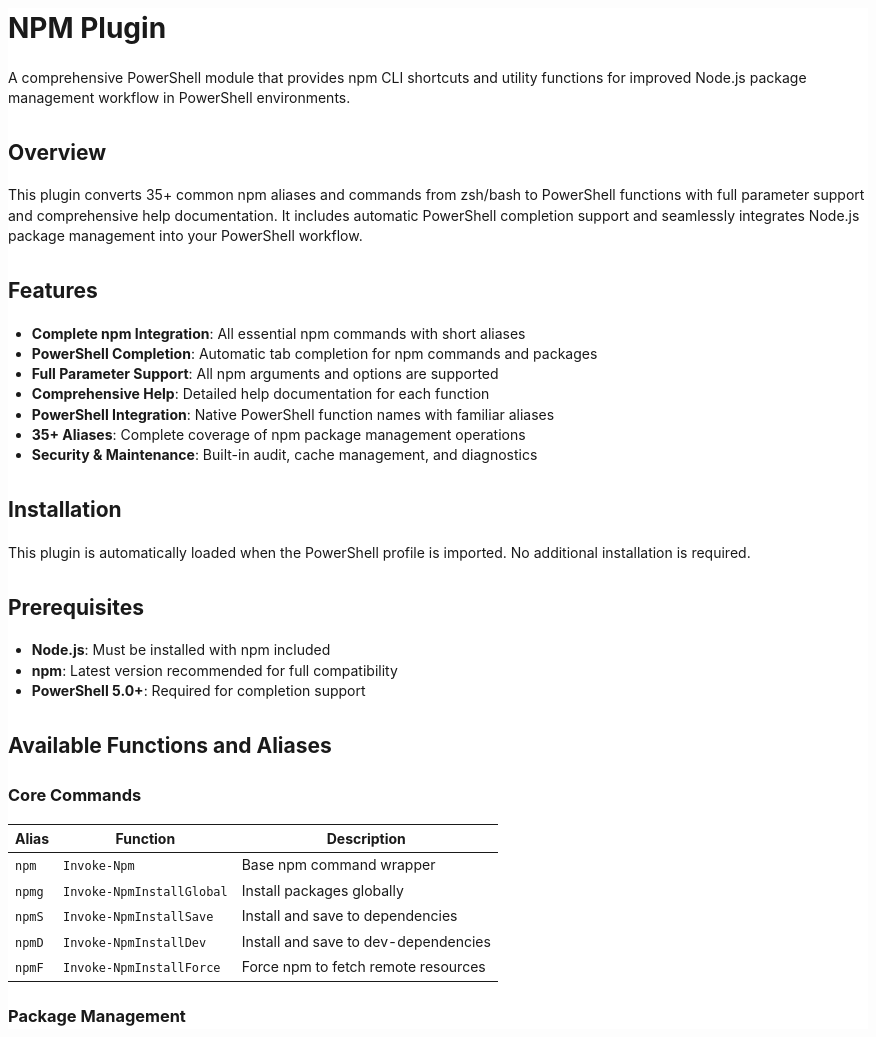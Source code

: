 # NPM Plugin

A comprehensive PowerShell module that provides npm CLI shortcuts and utility functions for improved Node.js package management workflow in PowerShell environments.

## Overview

This plugin converts 35+ common npm aliases and commands from zsh/bash to PowerShell functions with full parameter support and comprehensive help documentation. It includes automatic PowerShell completion support and seamlessly integrates Node.js package management into your PowerShell workflow.

## Features

-   **Complete npm Integration**: All essential npm commands with short aliases
-   **PowerShell Completion**: Automatic tab completion for npm commands and packages
-   **Full Parameter Support**: All npm arguments and options are supported
-   **Comprehensive Help**: Detailed help documentation for each function
-   **PowerShell Integration**: Native PowerShell function names with familiar aliases
-   **35+ Aliases**: Complete coverage of npm package management operations
-   **Security & Maintenance**: Built-in audit, cache management, and diagnostics

## Installation

This plugin is automatically loaded when the PowerShell profile is imported. No additional installation is required.

## Prerequisites

-   **Node.js**: Must be installed with npm included
-   **npm**: Latest version recommended for full compatibility
-   **PowerShell 5.0+**: Required for completion support

## Available Functions and Aliases

### Core Commands

| Alias  | Function                  | Description                          |
| ------ | ------------------------- | ------------------------------------ |
| `npm`  | `Invoke-Npm`              | Base npm command wrapper             |
| `npmg` | `Invoke-NpmInstallGlobal` | Install packages globally            |
| `npmS` | `Invoke-NpmInstallSave`   | Install and save to dependencies     |
| `npmD` | `Invoke-NpmInstallDev`    | Install and save to dev-dependencies |
| `npmF` | `Invoke-NpmInstallForce`  | Force npm to fetch remote resources  |

### Package Management
